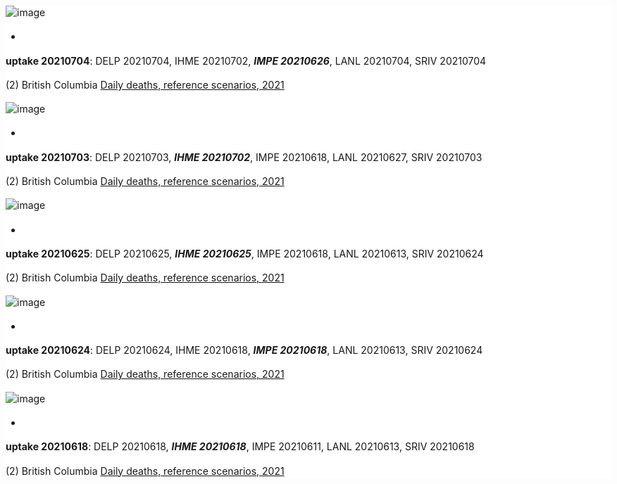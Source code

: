 ![image](https://user-images.githubusercontent.com/30849720/125148065-77ae2980-e0e4-11eb-9d04-3655fef8f934.png)
  
*  
  
**uptake 20210704**: DELP 20210704, IHME 20210702, **_IMPE 20210626_**, LANL 20210704, SRIV 20210704  
  
(2) British Columbia [Daily deaths, reference scenarios, 2021](https://github.com/pourmalek/CovidVisualizedCountry/blob/main/20210704/output/merge/main/SUB2%2012bDayDeaMERGsub%202021%20British%20Columbia%20-%20COVID-19%20daily%20deaths%2C%20Canada%2C%20British%20Columbia%2C%20reference%20scenarios%2C%202021.pdf)

![image](https://user-images.githubusercontent.com/30849720/124785665-e54b3180-defb-11eb-8b31-05b8383ff103.png)
  
*   

**uptake 20210703**: DELP 20210703, **_IHME 20210702_**, IMPE 20210618, LANL 20210627, SRIV 20210703
  
(2) British Columbia [Daily deaths, reference scenarios, 2021](https://github.com/pourmalek/CovidVisualizedCountry/blob/main/20210703/output/merge/main/SUB2%2012bDayDeaMERGsub%202021%20British%20Columbia%20-%20COVID-19%20daily%20deaths%2C%20Canada%2C%20British%20Columbia%2C%20reference%20scenarios%2C%202021.pdf)

![image](https://user-images.githubusercontent.com/30849720/125134613-7832ca00-e0bc-11eb-845c-66bd23c15799.png)
  
* 
  
**uptake 20210625**: DELP 20210625, **_IHME 20210625_**, IMPE 20210618, LANL 20210613, SRIV 20210624   
  
(2) British Columbia [Daily deaths, reference scenarios, 2021](https://github.com/pourmalek/CovidVisualizedCountry/blob/main/20210625/output/merge/main/SUB2%2012bDayDeaMERGsub%202021%20British%20Columbia%20-%20COVID-19%20daily%20deaths%2C%20Canada%2C%20British%20Columbia%2C%20reference%20scenarios%2C%202021.pdf)

![image](https://user-images.githubusercontent.com/30849720/123551379-5170ad00-d726-11eb-9848-2c732d921297.png)
  
*   
  
**uptake 20210624**: DELP 20210624, IHME 20210618, **_IMPE 20210618_**, LANL 20210613, SRIV 20210624 
  
(2) British Columbia [Daily deaths, reference scenarios, 2021](https://github.com/pourmalek/CovidVisualizedCountry/blob/main/20210624/output/merge/main/SUB2%2012bDayDeaMERGsub%202021%20British%20Columbia%20-%20COVID-19%20daily%20deaths%2C%20Canada%2C%20British%20Columbia%2C%20reference%20scenarios%2C%202021.pdf)

![image](https://user-images.githubusercontent.com/30849720/123546969-b40c7d80-d713-11eb-8d8d-2dc799dfae60.png)
  
*
  
**uptake 20210618**: DELP 20210618, **_IHME 20210618_**, IMPE 20210611, LANL 20210613, SRIV 20210618  
  
(2) British Columbia [Daily deaths, reference scenarios, 2021](https://github.com/pourmalek/CovidVisualizedCountry/blob/main/20210618/output/merge/main/SUB2%2012bDayDeaMERGsub%202021%20British%20Columbia%20-%20COVID-19%20daily%20deaths%2C%20Canada%2C%20British%20Columbia%2C%20reference%20scenarios%2C%202021.pdf)
